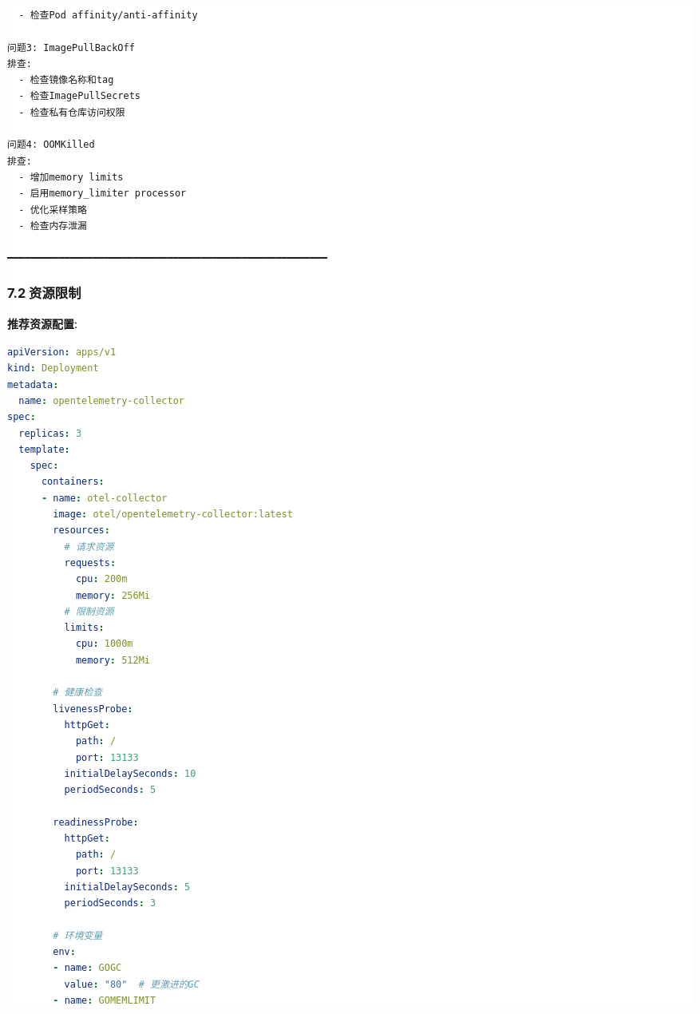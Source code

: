 ```text
  - 检查Pod affinity/anti-affinity

问题3: ImagePullBackOff
排查:
  - 检查镜像名称和tag
  - 检查ImagePullSecrets
  - 检查私有仓库访问权限

问题4: OOMKilled
排查:
  - 增加memory limits
  - 启用memory_limiter processor
  - 优化采样策略
  - 检查内存泄漏

━━━━━━━━━━━━━━━━━━━━━━━━━━━━━━━━━━━━━━━━━━━━━━━━━━━━━━━━
```

### 7.2 资源限制

**推荐资源配置**:

```yaml
apiVersion: apps/v1
kind: Deployment
metadata:
  name: opentelemetry-collector
spec:
  replicas: 3
  template:
    spec:
      containers:
      - name: otel-collector
        image: otel/opentelemetry-collector:latest
        resources:
          # 请求资源
          requests:
            cpu: 200m
            memory: 256Mi
          # 限制资源
          limits:
            cpu: 1000m
            memory: 512Mi
        
        # 健康检查
        livenessProbe:
          httpGet:
            path: /
            port: 13133
          initialDelaySeconds: 10
          periodSeconds: 5
          
        readinessProbe:
          httpGet:
            path: /
            port: 13133
          initialDelaySeconds: 5
          periodSeconds: 3
        
        # 环境变量
        env:
        - name: GOGC
          value: "80"  # 更激进的GC
        - name: GOMEMLIMIT
```